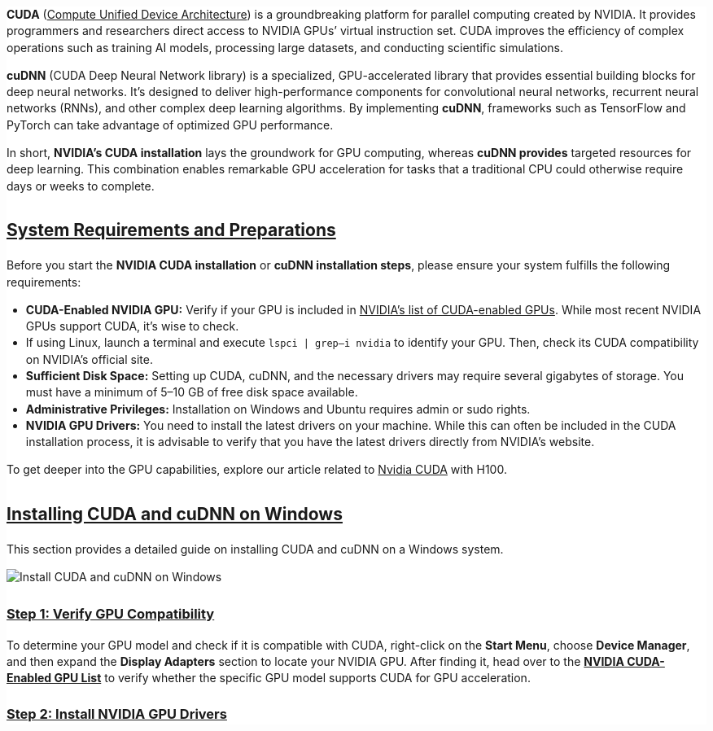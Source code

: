 **CUDA** ([Compute Unified Device Architecture](/community/tutorials/intro-to-cuda)) is a groundbreaking platform for parallel computing created by NVIDIA. It provides programmers and researchers direct access to NVIDIA GPUs’ virtual instruction set. CUDA improves the efficiency of complex operations such as training AI models, processing large datasets, and conducting scientific simulations.

**cuDNN** (CUDA Deep Neural Network library) is a specialized, GPU-accelerated library that provides essential building blocks for deep neural networks. It’s designed to deliver high-performance components for convolutional neural networks, recurrent neural networks (RNNs), and other complex deep learning algorithms. By implementing **cuDNN**, frameworks such as TensorFlow and PyTorch can take advantage of optimized GPU performance.

In short, **NVIDIA’s CUDA installation** lays the groundwork for GPU computing, whereas **cuDNN provides** targeted resources for deep learning. This combination enables remarkable GPU acceleration for tasks that a traditional CPU could otherwise require days or weeks to complete.

[System Requirements and Preparations](#system-requirements-and-preparations)[](#system-requirements-and-preparations)
----------------------------------------------------------------------------------------------------------------------

Before you start the **NVIDIA CUDA installation** or **cuDNN installation steps**, please ensure your system fulfills the following requirements:

-   **CUDA-Enabled NVIDIA GPU:** Verify if your GPU is included in [NVIDIA’s list of CUDA-enabled GPUs](https://developer.nvidia.com/cuda-gpus). While most recent NVIDIA GPUs support CUDA, it’s wise to check.
-   If using Linux, launch a terminal and execute `lspci | grep—i nvidia` to identify your GPU. Then, check its CUDA compatibility on NVIDIA’s official site.
-   **Sufficient Disk Space:** Setting up CUDA, cuDNN, and the necessary drivers may require several gigabytes of storage. You must have a minimum of 5–10 GB of free disk space available.
-   **Administrative Privileges:** Installation on Windows and Ubuntu requires admin or sudo rights.
-   **NVIDIA GPU Drivers:** You need to install the latest drivers on your machine. While this can often be included in the CUDA installation process, it is advisable to verify that you have the latest drivers directly from NVIDIA’s website.

To get deeper into the GPU capabilities, explore our article related to [Nvidia CUDA](/community/tutorials/intro-to-cuda) with H100.

[Installing CUDA and cuDNN on Windows](#installing-cuda-and-cudnn-on-windows)[](#installing-cuda-and-cudnn-on-windows)
----------------------------------------------------------------------------------------------------------------------

This section provides a detailed guide on installing CUDA and cuDNN on a Windows system.

![Install CUDA and cuDNN on Windows](https://doimages.nyc3.cdn.digitaloceanspaces.com/008ArticleImages/cuda_cudnn_windows.png)

### [Step 1: Verify GPU Compatibility](#step-1-verify-gpu-compatibility)[](#step-1-verify-gpu-compatibility)

To determine your GPU model and check if it is compatible with CUDA, right-click on the **Start Menu**, choose **Device Manager**, and then expand the **Display Adapters** section to locate your NVIDIA GPU. After finding it, head over to the [**NVIDIA CUDA-Enabled GPU List**](https://developer.nvidia.com/cuda-gpus) to verify whether the specific GPU model supports CUDA for GPU acceleration.

### [Step 2: Install NVIDIA GPU Drivers](#step-2-install-nvidia-gpu-drivers)[](#step-2-install-nvidia-gpu-drivers)
